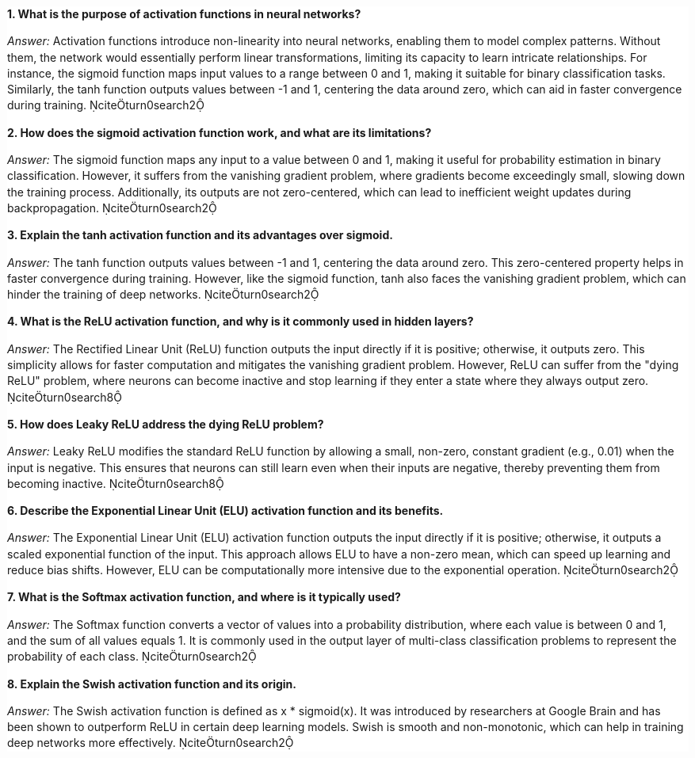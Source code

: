
**1. What is the purpose of activation functions in neural networks?**

*Answer:* Activation functions introduce non-linearity into neural networks, enabling them to model complex patterns. Without them, the network would essentially perform linear transformations, limiting its capacity to learn intricate relationships. For instance, the sigmoid function maps input values to a range between 0 and 1, making it suitable for binary classification tasks. Similarly, the tanh function outputs values between -1 and 1, centering the data around zero, which can aid in faster convergence during training. citeturn0search2

**2. How does the sigmoid activation function work, and what are its limitations?**

*Answer:* The sigmoid function maps any input to a value between 0 and 1, making it useful for probability estimation in binary classification. However, it suffers from the vanishing gradient problem, where gradients become exceedingly small, slowing down the training process. Additionally, its outputs are not zero-centered, which can lead to inefficient weight updates during backpropagation. citeturn0search2

**3. Explain the tanh activation function and its advantages over sigmoid.**

*Answer:* The tanh function outputs values between -1 and 1, centering the data around zero. This zero-centered property helps in faster convergence during training. However, like the sigmoid function, tanh also faces the vanishing gradient problem, which can hinder the training of deep networks. citeturn0search2

**4. What is the ReLU activation function, and why is it commonly used in hidden layers?**

*Answer:* The Rectified Linear Unit (ReLU) function outputs the input directly if it is positive; otherwise, it outputs zero. This simplicity allows for faster computation and mitigates the vanishing gradient problem. However, ReLU can suffer from the "dying ReLU" problem, where neurons can become inactive and stop learning if they enter a state where they always output zero. citeturn0search8

**5. How does Leaky ReLU address the dying ReLU problem?**

*Answer:* Leaky ReLU modifies the standard ReLU function by allowing a small, non-zero, constant gradient (e.g., 0.01) when the input is negative. This ensures that neurons can still learn even when their inputs are negative, thereby preventing them from becoming inactive. citeturn0search8

**6. Describe the Exponential Linear Unit (ELU) activation function and its benefits.**

*Answer:* The Exponential Linear Unit (ELU) activation function outputs the input directly if it is positive; otherwise, it outputs a scaled exponential function of the input. This approach allows ELU to have a non-zero mean, which can speed up learning and reduce bias shifts. However, ELU can be computationally more intensive due to the exponential operation. citeturn0search2

**7. What is the Softmax activation function, and where is it typically used?**

*Answer:* The Softmax function converts a vector of values into a probability distribution, where each value is between 0 and 1, and the sum of all values equals 1. It is commonly used in the output layer of multi-class classification problems to represent the probability of each class. citeturn0search2

**8. Explain the Swish activation function and its origin.**

*Answer:* The Swish activation function is defined as x * sigmoid(x). It was introduced by researchers at Google Brain and has been shown to outperform ReLU in certain deep learning models. Swish is smooth and non-monotonic, which can help in training deep networks more effectively. citeturn0search2
